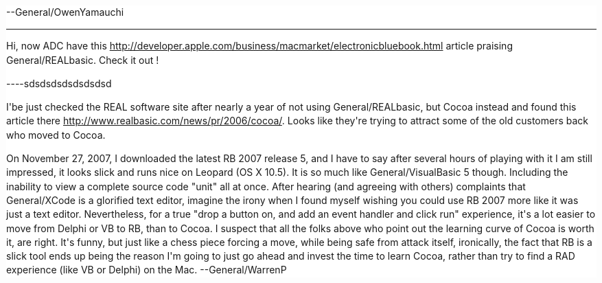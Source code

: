 --General/OwenYamauchi

----

Hi, now ADC have this http://developer.apple.com/business/macmarket/electronicbluebook.html
article praising General/REALbasic.  Check it out !

----sdsdsdsdsdsdsdsd

I'be just checked the REAL software site after nearly a year of not using General/REALbasic, but Cocoa instead and found this article there http://www.realbasic.com/news/pr/2006/cocoa/. Looks like they're trying to attract some of the old customers back who moved to Cocoa.


On November 27, 2007, I downloaded the latest RB 2007 release 5, and I have to say after several hours of playing with it I am still impressed, it looks slick and runs nice on Leopard (OS X 10.5). It is so much like General/VisualBasic 5 though. Including the inability to view a complete source code "unit" all at once. After hearing (and agreeing with others) complaints that General/XCode is a glorified text editor, imagine the irony when I found myself wishing you could use RB 2007 more like it was just a text editor.   Nevertheless, for a true "drop a button on, and add an event handler and click run" experience,  it's a lot easier to move from Delphi or VB to RB, than to Cocoa.  I suspect that all the folks above who point out the learning curve of Cocoa is worth it, are right.  It's funny, but just like a chess piece forcing a move, while being safe from attack itself,  ironically, the fact that RB is a slick tool ends up being the reason I'm going to just go ahead and invest the time to learn Cocoa, rather than try to find a RAD experience (like VB or Delphi) on the Mac. --General/WarrenP